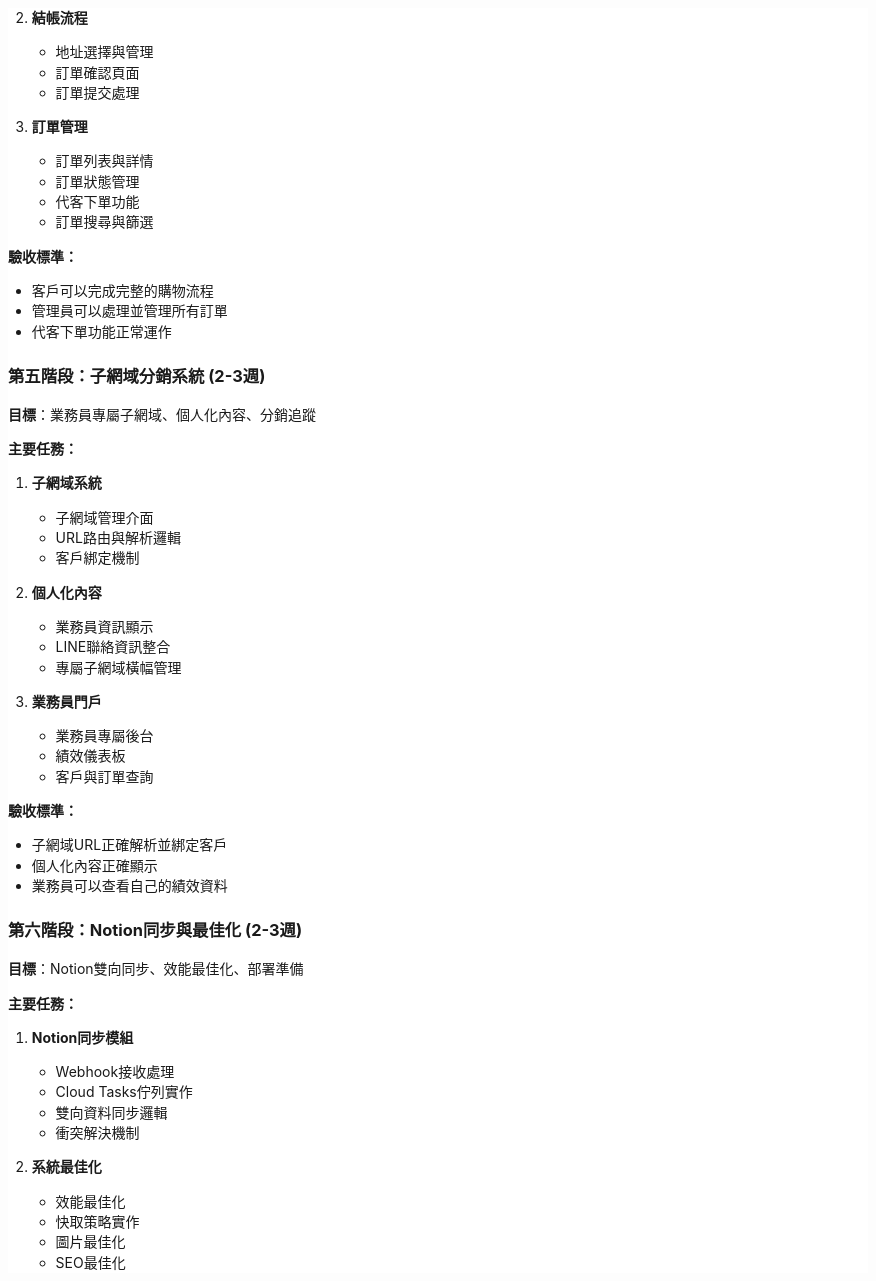 2. **結帳流程**
   - 地址選擇與管理
   - 訂單確認頁面
   - 訂單提交處理

3. **訂單管理**
   - 訂單列表與詳情
   - 訂單狀態管理
   - 代客下單功能
   - 訂單搜尋與篩選

**驗收標準：**
- 客戶可以完成完整的購物流程
- 管理員可以處理並管理所有訂單
- 代客下單功能正常運作

### 第五階段：子網域分銷系統 (2-3週)
**目標**：業務員專屬子網域、個人化內容、分銷追蹤

**主要任務：**
1. **子網域系統**
   - 子網域管理介面
   - URL路由與解析邏輯
   - 客戶綁定機制

2. **個人化內容**
   - 業務員資訊顯示
   - LINE聯絡資訊整合
   - 專屬子網域橫幅管理

3. **業務員門戶**
   - 業務員專屬後台
   - 績效儀表板
   - 客戶與訂單查詢

**驗收標準：**
- 子網域URL正確解析並綁定客戶
- 個人化內容正確顯示
- 業務員可以查看自己的績效資料

### 第六階段：Notion同步與最佳化 (2-3週)
**目標**：Notion雙向同步、效能最佳化、部署準備

**主要任務：**
1. **Notion同步模組**
   - Webhook接收處理
   - Cloud Tasks佇列實作
   - 雙向資料同步邏輯
   - 衝突解決機制

2. **系統最佳化**
   - 效能最佳化
   - 快取策略實作
   - 圖片最佳化
   - SEO最佳化
